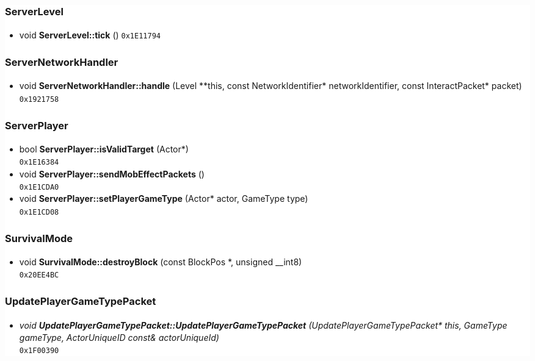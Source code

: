 ### ServerLevel
- void **ServerLevel::tick** ()
  `0x1E11794`

### ServerNetworkHandler
- void **ServerNetworkHandler::handle** (Level \*\*this, const NetworkIdentifier\* networkIdentifier, const InteractPacket\* packet)  
  `0x1921758`

### ServerPlayer
- bool **ServerPlayer::isValidTarget** (Actor*)  
  `0x1E16384`
- void **ServerPlayer::sendMobEffectPackets** ()  
  `0x1E1CDA0` 
- void **ServerPlayer::setPlayerGameType** (Actor* actor, GameType type)  
  `0x1E1CD08`

### SurvivalMode
- void **SurvivalMode::destroyBlock** (const BlockPos *, unsigned __int8)  
  `0x20EE4BC`

### UpdatePlayerGameTypePacket
- _void **UpdatePlayerGameTypePacket::UpdatePlayerGameTypePacket** (UpdatePlayerGameTypePacket* this, GameType gameType, ActorUniqueID const& actorUniqueId)_  
  `0x1F00390`
